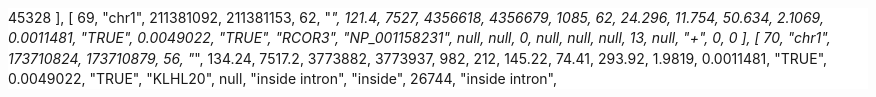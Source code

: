  45328 
],
[
 69,
"chr1",
211381092,
211381153,
62,
"*",
 121.4,
  7527,
4356618,
4356679,
1085,
    62,
24.296,
11.754,
50.634,
2.1069,
0.0011481,
"TRUE",
0.0049022,
"TRUE",
"RCOR3",
"NP_001158231",
null,
null,
     0,
null,
null,
null,
13,
null,
"+",
     0,
     0 
],
[
 70,
"chr1",
173710824,
173710879,
56,
"*",
134.24,
7517.2,
3773882,
3773937,
982,
   212,
145.22,
 74.41,
293.92,
1.9819,
0.0011481,
"TRUE",
0.0049022,
"TRUE",
"KLHL20",
null,
"inside intron",
"inside",
 26744,
"inside intron",